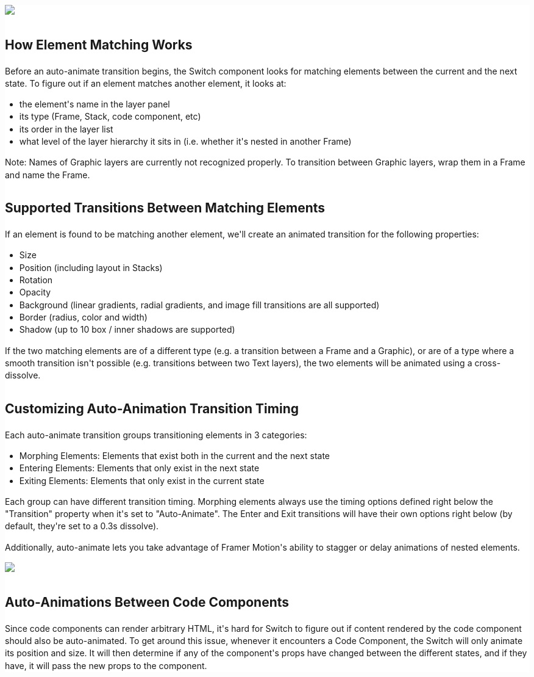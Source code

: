 ![](https://tisho-co.s3.amazonaws.com/img/framer-switch/switch-example-item-list.gif)

## How Element Matching Works

Before an auto-animate transition begins, the Switch component looks for matching elements between the current and the next state. To figure out if an element matches another element, it looks at:

-   the element's name in the layer panel
-   its type (Frame, Stack, code component, etc)
-   its order in the layer list
-   what level of the layer hierarchy it sits in (i.e. whether it's nested in another Frame)

Note: Names of Graphic layers are currently not recognized properly. To transition between Graphic layers, wrap them in a Frame and name the Frame.

## Supported Transitions Between Matching Elements

If an element is found to be matching another element, we'll create an animated transition for the following properties:

-   Size
-   Position (including layout in Stacks)
-   Rotation
-   Opacity
-   Background (linear gradients, radial gradients, and image fill transitions are all supported)
-   Border (radius, color and width)
-   Shadow (up to 10 box / inner shadows are supported)

If the two matching elements are of a different type (e.g. a transition between a Frame and a Graphic), or are of a type where a smooth transition isn't possible (e.g. transitions between two Text layers), the two elements will be animated using a cross-dissolve.

## Customizing Auto-Animation Transition Timing

Each auto-animate transition groups transitioning elements in 3 categories:

-   Morphing Elements: Elements that exist both in the current and the next state
-   Entering Elements: Elements that only exist in the next state
-   Exiting Elements: Elements that only exist in the current state

Each group can have different transition timing. Morphing elements always use the timing options defined right below the "Transition" property when it's set to "Auto-Animate". The Enter and Exit transitions will have their own options right below (by default, they're set to a 0.3s dissolve).

Additionally, auto-animate lets you take advantage of Framer Motion's ability to stagger or delay animations of nested elements.

![](https://tisho-co.s3.amazonaws.com/img/framer-switch/switch-auto-animate-transition-options.png)

## Auto-Animations Between Code Components

Since code components can render arbitrary HTML, it's hard for Switch to figure out if content rendered by the code component should also be auto-animated. To get around this issue, whenever it encounters a Code Component, the Switch will only animate its position and size. It will then determine if any of the component's props have changed between the different states, and if they have, it will pass the new props to the component.
